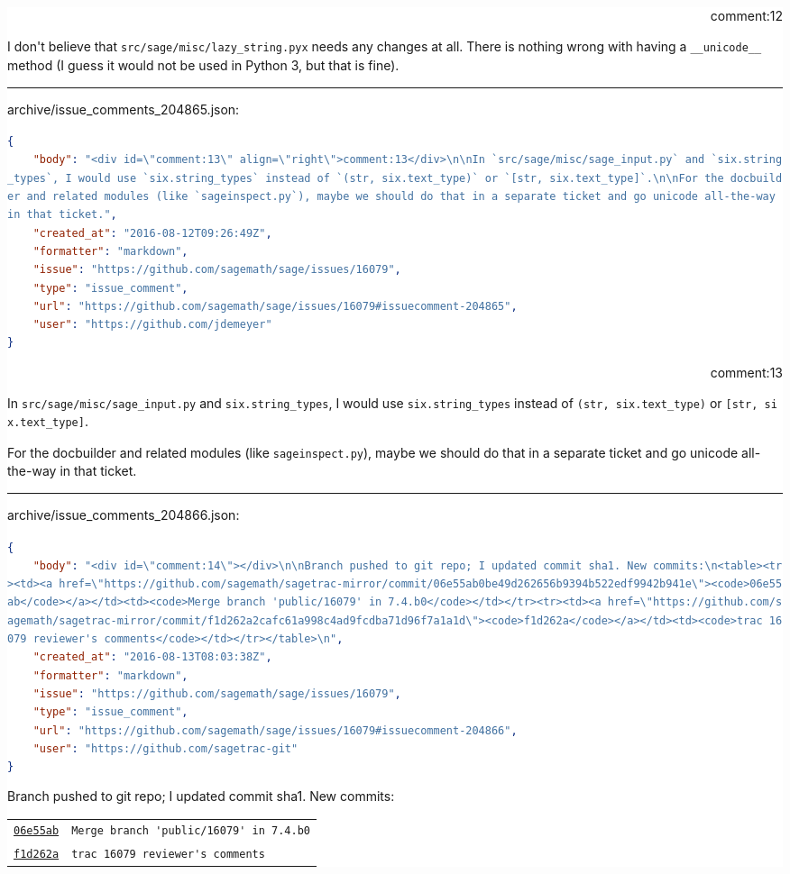 <div id="comment:12" align="right">comment:12</div>

I don't believe that `src/sage/misc/lazy_string.pyx` needs any changes at all. There is nothing wrong with having a `__unicode__` method (I guess it would not be used in Python 3, but that is fine).



---

archive/issue_comments_204865.json:
```json
{
    "body": "<div id=\"comment:13\" align=\"right\">comment:13</div>\n\nIn `src/sage/misc/sage_input.py` and `six.string_types`, I would use `six.string_types` instead of `(str, six.text_type)` or `[str, six.text_type]`.\n\nFor the docbuilder and related modules (like `sageinspect.py`), maybe we should do that in a separate ticket and go unicode all-the-way in that ticket.",
    "created_at": "2016-08-12T09:26:49Z",
    "formatter": "markdown",
    "issue": "https://github.com/sagemath/sage/issues/16079",
    "type": "issue_comment",
    "url": "https://github.com/sagemath/sage/issues/16079#issuecomment-204865",
    "user": "https://github.com/jdemeyer"
}
```

<div id="comment:13" align="right">comment:13</div>

In `src/sage/misc/sage_input.py` and `six.string_types`, I would use `six.string_types` instead of `(str, six.text_type)` or `[str, six.text_type]`.

For the docbuilder and related modules (like `sageinspect.py`), maybe we should do that in a separate ticket and go unicode all-the-way in that ticket.



---

archive/issue_comments_204866.json:
```json
{
    "body": "<div id=\"comment:14\"></div>\n\nBranch pushed to git repo; I updated commit sha1. New commits:\n<table><tr><td><a href=\"https://github.com/sagemath/sagetrac-mirror/commit/06e55ab0be49d262656b9394b522edf9942b941e\"><code>06e55ab</code></a></td><td><code>Merge branch 'public/16079' in 7.4.b0</code></td></tr><tr><td><a href=\"https://github.com/sagemath/sagetrac-mirror/commit/f1d262a2cafc61a998c4ad9fcdba71d96f7a1a1d\"><code>f1d262a</code></a></td><td><code>trac 16079 reviewer's comments</code></td></tr></table>\n",
    "created_at": "2016-08-13T08:03:38Z",
    "formatter": "markdown",
    "issue": "https://github.com/sagemath/sage/issues/16079",
    "type": "issue_comment",
    "url": "https://github.com/sagemath/sage/issues/16079#issuecomment-204866",
    "user": "https://github.com/sagetrac-git"
}
```

<div id="comment:14"></div>

Branch pushed to git repo; I updated commit sha1. New commits:
<table><tr><td><a href="https://github.com/sagemath/sagetrac-mirror/commit/06e55ab0be49d262656b9394b522edf9942b941e"><code>06e55ab</code></a></td><td><code>Merge branch 'public/16079' in 7.4.b0</code></td></tr><tr><td><a href="https://github.com/sagemath/sagetrac-mirror/commit/f1d262a2cafc61a998c4ad9fcdba71d96f7a1a1d"><code>f1d262a</code></a></td><td><code>trac 16079 reviewer's comments</code></td></tr></table>
